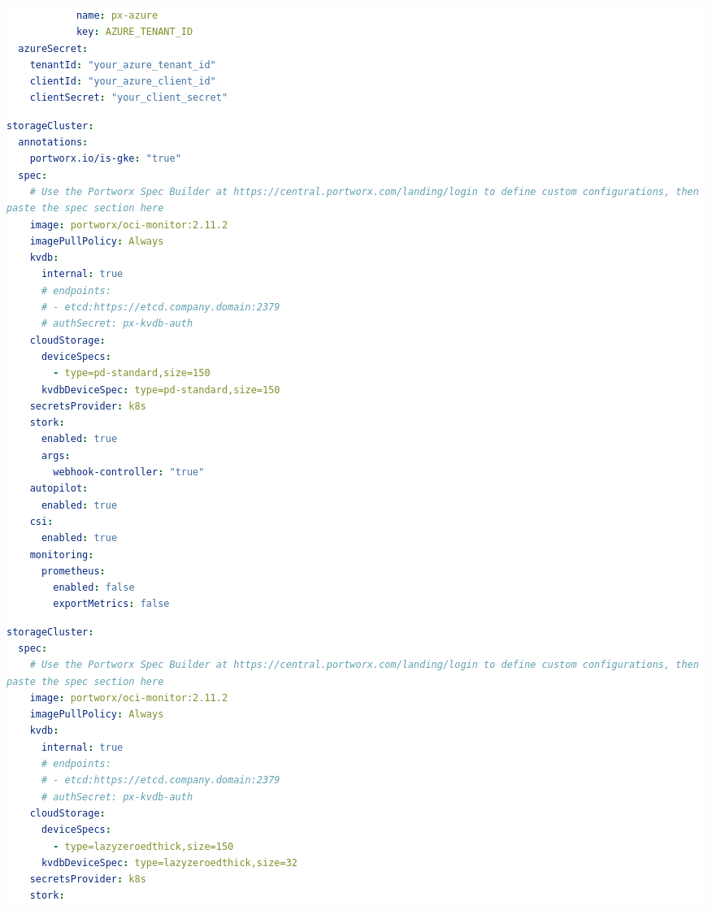 ```yaml
            name: px-azure
            key: AZURE_TENANT_ID
  azureSecret:
    tenantId: "your_azure_tenant_id"
    clientId: "your_azure_client_id"
    clientSecret: "your_client_secret"
```

</TabItem>
<TabItem label="Google" value="Google">

```yaml
storageCluster:
  annotations:
    portworx.io/is-gke: "true"
  spec:
    # Use the Portworx Spec Builder at https://central.portworx.com/landing/login to define custom configurations, then paste the spec section here
    image: portworx/oci-monitor:2.11.2
    imagePullPolicy: Always
    kvdb:
      internal: true
      # endpoints:
      # - etcd:https://etcd.company.domain:2379
      # authSecret: px-kvdb-auth
    cloudStorage:
      deviceSpecs:
        - type=pd-standard,size=150
      kvdbDeviceSpec: type=pd-standard,size=150
    secretsProvider: k8s
    stork:
      enabled: true
      args:
        webhook-controller: "true"
    autopilot:
      enabled: true
    csi:
      enabled: true
    monitoring:
      prometheus:
        enabled: false
        exportMetrics: false
```

</TabItem>
<TabItem label="VMware vSphere" value="VMware vSphere">

```yaml
storageCluster:
  spec:
    # Use the Portworx Spec Builder at https://central.portworx.com/landing/login to define custom configurations, then paste the spec section here
    image: portworx/oci-monitor:2.11.2
    imagePullPolicy: Always
    kvdb:
      internal: true
      # endpoints:
      # - etcd:https://etcd.company.domain:2379
      # authSecret: px-kvdb-auth
    cloudStorage:
      deviceSpecs:
        - type=lazyzeroedthick,size=150
      kvdbDeviceSpec: type=lazyzeroedthick,size=32
    secretsProvider: k8s
    stork:
```